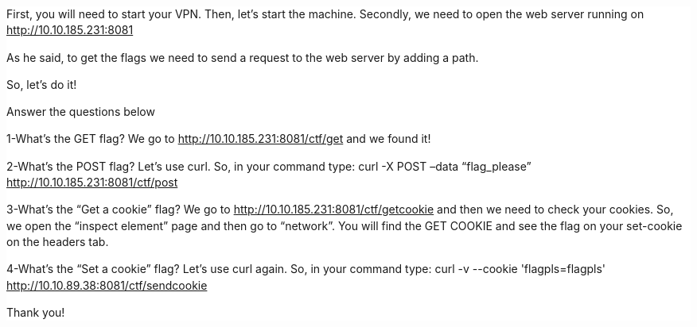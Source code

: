 First, you will need to start your VPN. Then, let’s start the machine. 
Secondly, we need to open the web server running on http://10.10.185.231:8081

As he said, to get the flags we need to send a request to the web server by adding a path.

So, let’s do it!

Answer the questions below

1-What’s the GET flag? We go to http://10.10.185.231:8081/ctf/get and we found it!

2-What’s the POST flag? Let’s use curl. So, in your command type: 
curl -X POST –data “flag_please” http://10.10.185.231:8081/ctf/post

3-What’s the “Get a cookie” flag? We go to http://10.10.185.231:8081/ctf/getcookie and then we need to check your cookies. So, we open the “inspect element” page and then go to “network”. You will find the GET COOKIE and see the flag on your set-cookie on the headers tab.

4-What’s the “Set a cookie” flag? Let’s use curl again. So, in your command type:
curl -v --cookie 'flagpls=flagpls' http://10.10.89.38:8081/ctf/sendcookie

Thank you!